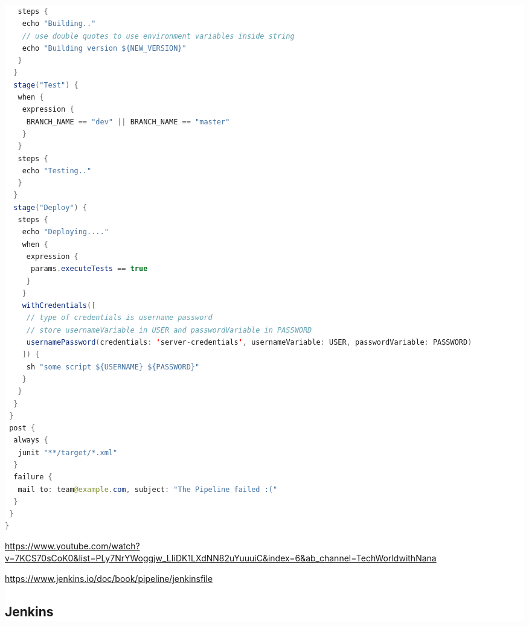```java
   steps {
    echo "Building.."
    // use double quotes to use environment variables inside string
    echo "Building version ${NEW_VERSION}"
   }
  }
  stage("Test") {
   when {
    expression {
     BRANCH_NAME == "dev" || BRANCH_NAME == "master"
    }
   }
   steps {
    echo "Testing.."
   }
  }
  stage("Deploy") {
   steps {
    echo "Deploying...."
    when {
     expression {
      params.executeTests == true
     }
    }
    withCredentials([
     // type of credentials is username password
     // store usernameVariable in USER and passwordVariable in PASSWORD
     usernamePassword(credentials: 'server-credentials', usernameVariable: USER, passwordVariable: PASSWORD)
    ]) {
     sh "some script ${USERNAME} ${PASSWORD}"
    }
   }
  }
 }
 post {
  always {
   junit "**/target/*.xml"
  }
  failure {
   mail to: team@example.com, subject: "The Pipeline failed :("
  }
 }
}
```

<https://www.youtube.com/watch?v=7KCS70sCoK0&list=PLy7NrYWoggjw_LIiDK1LXdNN82uYuuuiC&index=6&ab_channel=TechWorldwithNana>

<https://www.jenkins.io/doc/book/pipeline/jenkinsfile>

## Jenkins
